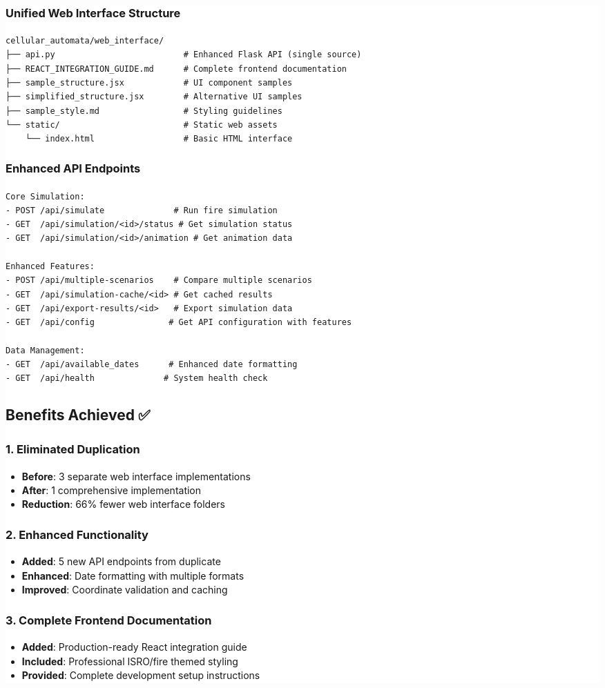 ### Unified Web Interface Structure

```
cellular_automata/web_interface/
├── api.py                          # Enhanced Flask API (single source)
├── REACT_INTEGRATION_GUIDE.md      # Complete frontend documentation
├── sample_structure.jsx            # UI component samples
├── simplified_structure.jsx        # Alternative UI samples
├── sample_style.md                 # Styling guidelines
└── static/                         # Static web assets
    └── index.html                  # Basic HTML interface
```

### Enhanced API Endpoints

```
Core Simulation:
- POST /api/simulate              # Run fire simulation
- GET  /api/simulation/<id>/status # Get simulation status
- GET  /api/simulation/<id>/animation # Get animation data

Enhanced Features:
- POST /api/multiple-scenarios    # Compare multiple scenarios
- GET  /api/simulation-cache/<id> # Get cached results
- GET  /api/export-results/<id>   # Export simulation data
- GET  /api/config               # Get API configuration with features

Data Management:
- GET  /api/available_dates      # Enhanced date formatting
- GET  /api/health              # System health check
```

## Benefits Achieved ✅

### 1. Eliminated Duplication

- **Before**: 3 separate web interface implementations
- **After**: 1 comprehensive implementation
- **Reduction**: 66% fewer web interface folders

### 2. Enhanced Functionality

- **Added**: 5 new API endpoints from duplicate
- **Enhanced**: Date formatting with multiple formats
- **Improved**: Coordinate validation and caching

### 3. Complete Frontend Documentation

- **Added**: Production-ready React integration guide
- **Included**: Professional ISRO/fire themed styling
- **Provided**: Complete development setup instructions
